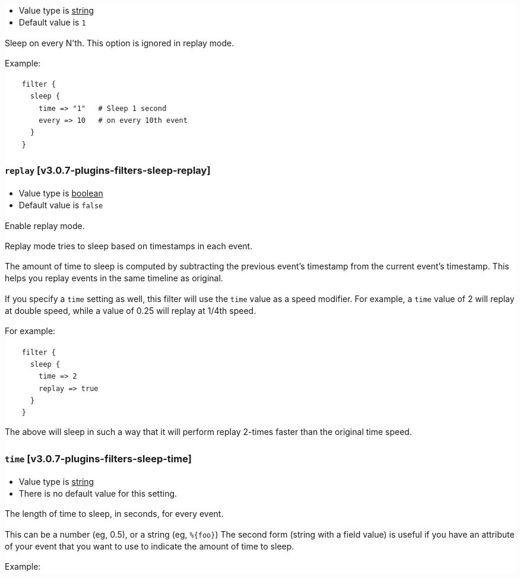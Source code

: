 * Value type is [string](/lsr/value-types.md#string)
* Default value is `1`

Sleep on every N’th. This option is ignored in replay mode.

Example:

```
    filter {
      sleep {
        time => "1"   # Sleep 1 second
        every => 10   # on every 10th event
      }
    }
```

### `replay` [v3.0.7-plugins-filters-sleep-replay]

* Value type is [boolean](/lsr/value-types.md#boolean)
* Default value is `false`

Enable replay mode.

Replay mode tries to sleep based on timestamps in each event.

The amount of time to sleep is computed by subtracting the previous event’s timestamp from the current event’s timestamp. This helps you replay events in the same timeline as original.

If you specify a `time` setting as well, this filter will use the `time` value as a speed modifier. For example, a `time` value of 2 will replay at double speed, while a value of 0.25 will replay at 1/4th speed.

For example:

```
    filter {
      sleep {
        time => 2
        replay => true
      }
    }
```

The above will sleep in such a way that it will perform replay 2-times faster than the original time speed.

### `time` [v3.0.7-plugins-filters-sleep-time]

* Value type is [string](/lsr/value-types.md#string)
* There is no default value for this setting.

The length of time to sleep, in seconds, for every event.

This can be a number (eg, 0.5), or a string (eg, `%{foo}`) The second form (string with a field value) is useful if you have an attribute of your event that you want to use to indicate the amount of time to sleep.

Example:
